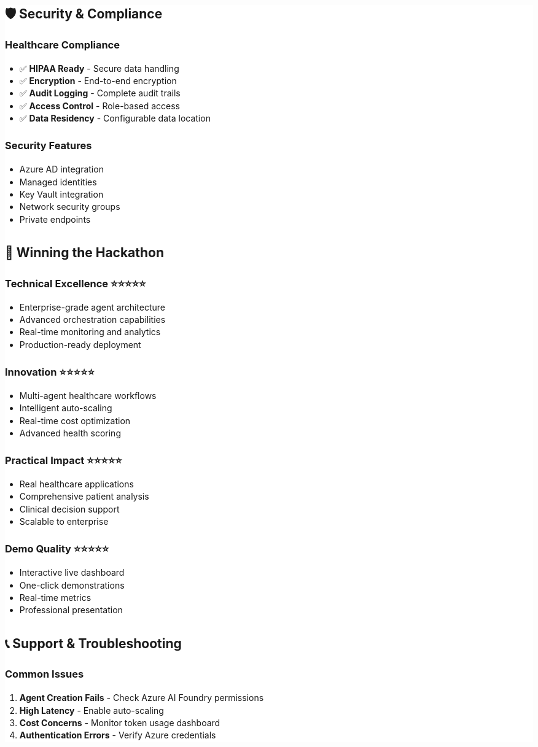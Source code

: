 ## 🛡️ Security & Compliance

### **Healthcare Compliance**
- ✅ **HIPAA Ready** - Secure data handling
- ✅ **Encryption** - End-to-end encryption
- ✅ **Audit Logging** - Complete audit trails
- ✅ **Access Control** - Role-based access
- ✅ **Data Residency** - Configurable data location

### **Security Features**
- Azure AD integration
- Managed identities
- Key Vault integration
- Network security groups
- Private endpoints

## 🎯 Winning the Hackathon

### **Technical Excellence** ⭐⭐⭐⭐⭐
- Enterprise-grade agent architecture
- Advanced orchestration capabilities
- Real-time monitoring and analytics
- Production-ready deployment

### **Innovation** ⭐⭐⭐⭐⭐
- Multi-agent healthcare workflows
- Intelligent auto-scaling
- Real-time cost optimization
- Advanced health scoring

### **Practical Impact** ⭐⭐⭐⭐⭐
- Real healthcare applications
- Comprehensive patient analysis
- Clinical decision support
- Scalable to enterprise

### **Demo Quality** ⭐⭐⭐⭐⭐
- Interactive live dashboard
- One-click demonstrations
- Real-time metrics
- Professional presentation

## 📞 Support & Troubleshooting

### **Common Issues**
1. **Agent Creation Fails** - Check Azure AI Foundry permissions
2. **High Latency** - Enable auto-scaling
3. **Cost Concerns** - Monitor token usage dashboard
4. **Authentication Errors** - Verify Azure credentials

